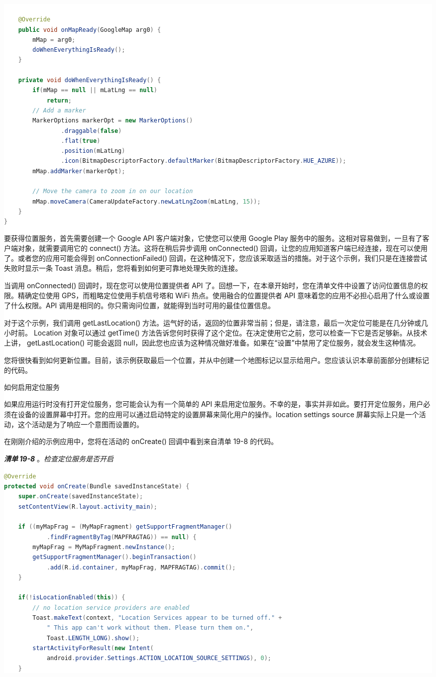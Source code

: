```java

    @Override
    public void onMapReady(GoogleMap arg0) {
        mMap = arg0;
        doWhenEverythingIsReady();
    }

    private void doWhenEverythingIsReady() {
        if(mMap == null || mLatLng == null)
            return;
        // Add a marker
        MarkerOptions markerOpt = new MarkerOptions()
                .draggable(false)
                .flat(true)
                .position(mLatLng)
                .icon(BitmapDescriptorFactory.defaultMarker(BitmapDescriptorFactory.HUE_AZURE));
        mMap.addMarker(markerOpt);

        // Move the camera to zoom in on our location
        mMap.moveCamera(CameraUpdateFactory.newLatLngZoom(mLatLng, 15));
    }
}
```

要获得位置服务，首先需要创建一个 Google API 客户端对象，它使您可以使用 Google Play 服务中的服务。这相对容易做到，一旦有了客户端对象，就需要调用它的 connect() 方法。这将在稍后异步调用 onConnected() 回调，让您的应用知道客户端已经连接，现在可以使用了。或者您的应用可能会得到 onConnectionFailed() 回调，在这种情况下，您应该采取适当的措施。对于这个示例，我们只是在连接尝试失败时显示一条 Toast 消息。稍后，您将看到如何更可靠地处理失败的连接。

当调用 onConnected() 回调时，现在您可以使用位置提供者 API 了。回想一下，在本章开始时，您在清单文件中设置了访问位置信息的权限。精确定位使用 GPS，而粗略定位使用手机信号塔和 WiFi 热点。使用融合的位置提供者 API 意味着您的应用不必担心启用了什么或设置了什么权限。API 调用是相同的。你只需询问位置，就能得到当时可用的最佳位置信息。

对于这个示例，我们调用 getLastLocation() 方法。运气好的话，返回的位置非常当前；但是，请注意，最后一次定位可能是在几分钟或几小时前。 Location 对象可以通过 getTime() 方法告诉您何时获得了这个定位。在决定使用它之前，您可以检查一下它是否足够新。从技术上讲， getLastLocation() 可能会返回 null，因此您也应该为这种情况做好准备。如果在“设置”中禁用了定位服务，就会发生这种情况。

您将很快看到如何更新位置。目前，该示例获取最后一个位置，并从中创建一个地图标记以显示给用户。您应该认识本章前面部分创建标记的代码。

如何启用定位服务

如果应用运行时没有打开定位服务，您可能会认为有一个简单的 API 来启用定位服务。不幸的是，事实并非如此。要打开定位服务，用户必须在设备的设置屏幕中打开。您的应用可以通过启动特定的设置屏幕来简化用户的操作。location settings source 屏幕实际上只是一个活动，这个活动是为了响应一个意图而设置的。

在刚刚介绍的示例应用中，您将在活动的 onCreate() 回调中看到来自清单 19-8 的代码。

***清单 19-8*** 。*检查定位服务是否开启*

```java
@Override
protected void onCreate(Bundle savedInstanceState) {
    super.onCreate(savedInstanceState);
    setContentView(R.layout.activity_main);

    if ((myMapFrag = (MyMapFragment) getSupportFragmentManager()
            .findFragmentByTag(MAPFRAGTAG)) == null) {
        myMapFrag = MyMapFragment.newInstance();
        getSupportFragmentManager().beginTransaction()
            .add(R.id.container, myMapFrag, MAPFRAGTAG).commit();
    }

    if(!isLocationEnabled(this)) {
        // no location service providers are enabled
        Toast.makeText(context, "Location Services appear to be turned off." +
            " This app can't work without them. Please turn them on.",
            Toast.LENGTH_LONG).show();
        startActivityForResult(new Intent(
            android.provider.Settings.ACTION_LOCATION_SOURCE_SETTINGS), 0);
    }
```